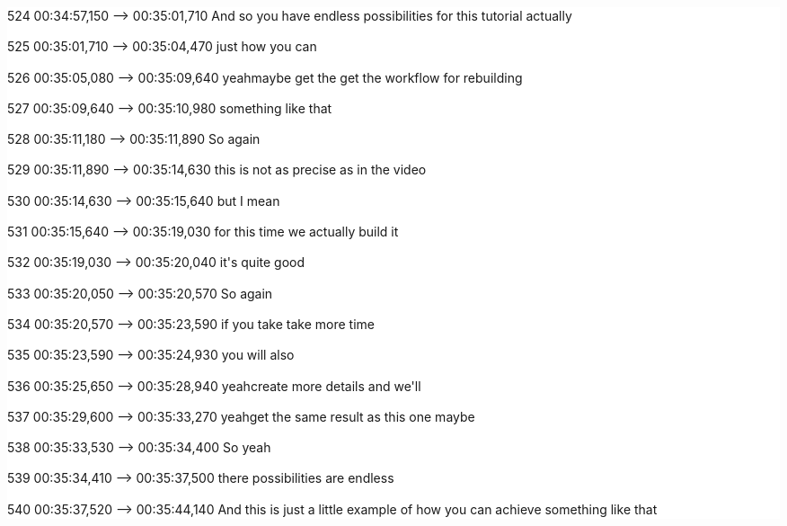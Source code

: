 524
00:34:57,150 --> 00:35:01,710
And so you have endless possibilities for this tutorial actually

525
00:35:01,710 --> 00:35:04,470
just how you can

526
00:35:05,080 --> 00:35:09,640
yeahmaybe get the get the workflow for rebuilding

527
00:35:09,640 --> 00:35:10,980
something like that

528
00:35:11,180 --> 00:35:11,890
So again

529
00:35:11,890 --> 00:35:14,630
this is not as precise as in the video

530
00:35:14,630 --> 00:35:15,640
but I mean

531
00:35:15,640 --> 00:35:19,030
for this time we actually build it

532
00:35:19,030 --> 00:35:20,040
it's quite good

533
00:35:20,050 --> 00:35:20,570
So again

534
00:35:20,570 --> 00:35:23,590
if you take take more time

535
00:35:23,590 --> 00:35:24,930
you will also

536
00:35:25,650 --> 00:35:28,940
yeahcreate more details and we'll

537
00:35:29,600 --> 00:35:33,270
yeahget the same result as this one maybe

538
00:35:33,530 --> 00:35:34,400
So yeah

539
00:35:34,410 --> 00:35:37,500
there possibilities are endless

540
00:35:37,520 --> 00:35:44,140
And this is just a little example of how you can achieve something like that
